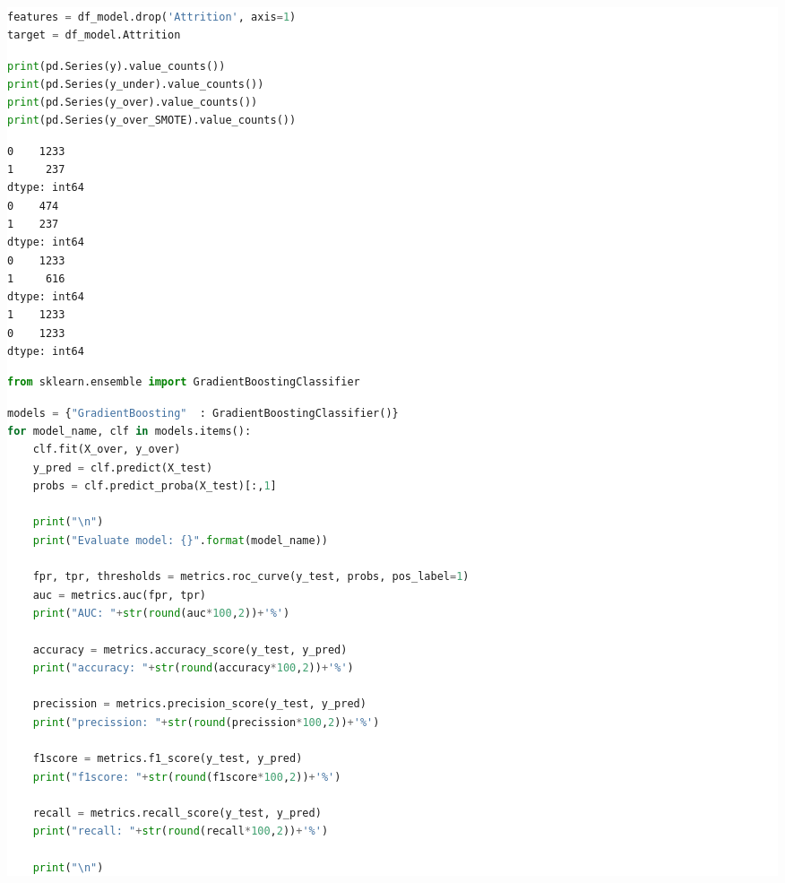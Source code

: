 
```python
features = df_model.drop('Attrition', axis=1)
target = df_model.Attrition
```


```python
print(pd.Series(y).value_counts())
print(pd.Series(y_under).value_counts())
print(pd.Series(y_over).value_counts())
print(pd.Series(y_over_SMOTE).value_counts())
```

    0    1233
    1     237
    dtype: int64
    0    474
    1    237
    dtype: int64
    0    1233
    1     616
    dtype: int64
    1    1233
    0    1233
    dtype: int64
    


```python
from sklearn.ensemble import GradientBoostingClassifier
```


```python
models = {"GradientBoosting"  : GradientBoostingClassifier()}
for model_name, clf in models.items():
    clf.fit(X_over, y_over)
    y_pred = clf.predict(X_test)
    probs = clf.predict_proba(X_test)[:,1]

    print("\n")
    print("Evaluate model: {}".format(model_name))

    fpr, tpr, thresholds = metrics.roc_curve(y_test, probs, pos_label=1)
    auc = metrics.auc(fpr, tpr)
    print("AUC: "+str(round(auc*100,2))+'%')

    accuracy = metrics.accuracy_score(y_test, y_pred)
    print("accuracy: "+str(round(accuracy*100,2))+'%')
    
    precission = metrics.precision_score(y_test, y_pred)
    print("precission: "+str(round(precission*100,2))+'%')

    f1score = metrics.f1_score(y_test, y_pred)
    print("f1score: "+str(round(f1score*100,2))+'%')

    recall = metrics.recall_score(y_test, y_pred)
    print("recall: "+str(round(recall*100,2))+'%')

    print("\n")

```
